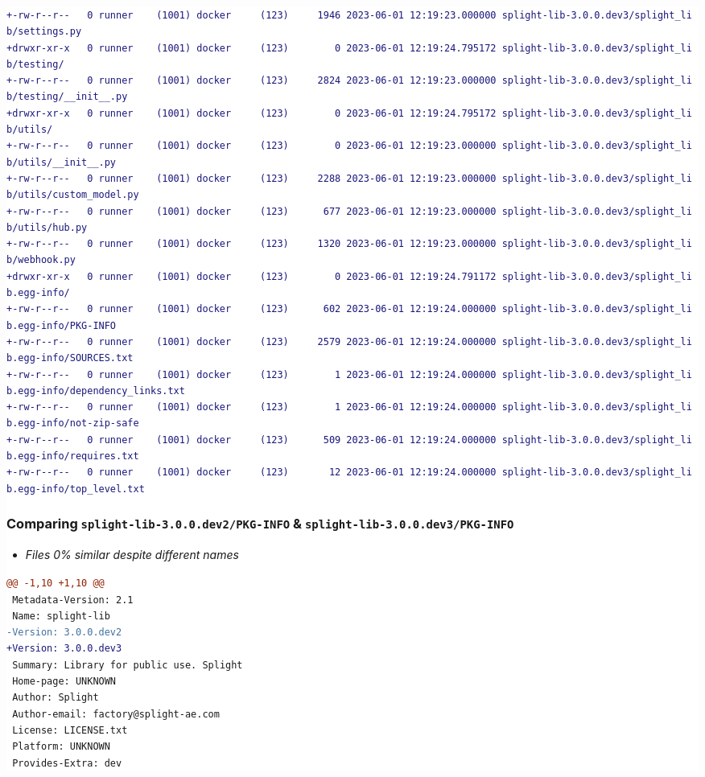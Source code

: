 ```diff
+-rw-r--r--   0 runner    (1001) docker     (123)     1946 2023-06-01 12:19:23.000000 splight-lib-3.0.0.dev3/splight_lib/settings.py
+drwxr-xr-x   0 runner    (1001) docker     (123)        0 2023-06-01 12:19:24.795172 splight-lib-3.0.0.dev3/splight_lib/testing/
+-rw-r--r--   0 runner    (1001) docker     (123)     2824 2023-06-01 12:19:23.000000 splight-lib-3.0.0.dev3/splight_lib/testing/__init__.py
+drwxr-xr-x   0 runner    (1001) docker     (123)        0 2023-06-01 12:19:24.795172 splight-lib-3.0.0.dev3/splight_lib/utils/
+-rw-r--r--   0 runner    (1001) docker     (123)        0 2023-06-01 12:19:23.000000 splight-lib-3.0.0.dev3/splight_lib/utils/__init__.py
+-rw-r--r--   0 runner    (1001) docker     (123)     2288 2023-06-01 12:19:23.000000 splight-lib-3.0.0.dev3/splight_lib/utils/custom_model.py
+-rw-r--r--   0 runner    (1001) docker     (123)      677 2023-06-01 12:19:23.000000 splight-lib-3.0.0.dev3/splight_lib/utils/hub.py
+-rw-r--r--   0 runner    (1001) docker     (123)     1320 2023-06-01 12:19:23.000000 splight-lib-3.0.0.dev3/splight_lib/webhook.py
+drwxr-xr-x   0 runner    (1001) docker     (123)        0 2023-06-01 12:19:24.791172 splight-lib-3.0.0.dev3/splight_lib.egg-info/
+-rw-r--r--   0 runner    (1001) docker     (123)      602 2023-06-01 12:19:24.000000 splight-lib-3.0.0.dev3/splight_lib.egg-info/PKG-INFO
+-rw-r--r--   0 runner    (1001) docker     (123)     2579 2023-06-01 12:19:24.000000 splight-lib-3.0.0.dev3/splight_lib.egg-info/SOURCES.txt
+-rw-r--r--   0 runner    (1001) docker     (123)        1 2023-06-01 12:19:24.000000 splight-lib-3.0.0.dev3/splight_lib.egg-info/dependency_links.txt
+-rw-r--r--   0 runner    (1001) docker     (123)        1 2023-06-01 12:19:24.000000 splight-lib-3.0.0.dev3/splight_lib.egg-info/not-zip-safe
+-rw-r--r--   0 runner    (1001) docker     (123)      509 2023-06-01 12:19:24.000000 splight-lib-3.0.0.dev3/splight_lib.egg-info/requires.txt
+-rw-r--r--   0 runner    (1001) docker     (123)       12 2023-06-01 12:19:24.000000 splight-lib-3.0.0.dev3/splight_lib.egg-info/top_level.txt
```

### Comparing `splight-lib-3.0.0.dev2/PKG-INFO` & `splight-lib-3.0.0.dev3/PKG-INFO`

 * *Files 0% similar despite different names*

```diff
@@ -1,10 +1,10 @@
 Metadata-Version: 2.1
 Name: splight-lib
-Version: 3.0.0.dev2
+Version: 3.0.0.dev3
 Summary: Library for public use. Splight
 Home-page: UNKNOWN
 Author: Splight
 Author-email: factory@splight-ae.com
 License: LICENSE.txt
 Platform: UNKNOWN
 Provides-Extra: dev
```

